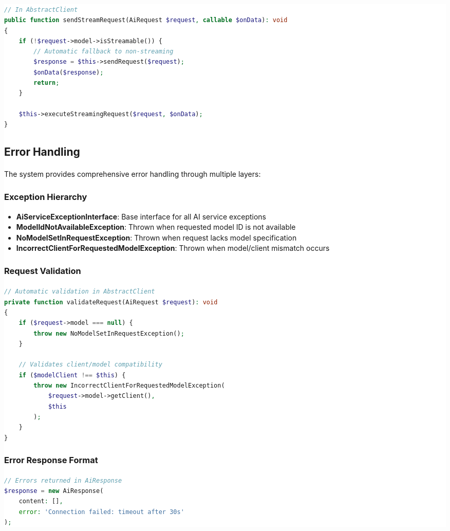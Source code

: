 ```php
// In AbstractClient
public function sendStreamRequest(AiRequest $request, callable $onData): void
{
    if (!$request->model->isStreamable()) {
        // Automatic fallback to non-streaming
        $response = $this->sendRequest($request);
        $onData($response);
        return;
    }
    
    $this->executeStreamingRequest($request, $onData);
}
```

## Error Handling

The system provides comprehensive error handling through multiple layers:

### Exception Hierarchy

- **AiServiceExceptionInterface**: Base interface for all AI service exceptions
- **ModelIdNotAvailableException**: Thrown when requested model ID is not available
- **NoModelSetInRequestException**: Thrown when request lacks model specification
- **IncorrectClientForRequestedModelException**: Thrown when model/client mismatch occurs

### Request Validation

```php
// Automatic validation in AbstractClient
private function validateRequest(AiRequest $request): void
{
    if ($request->model === null) {
        throw new NoModelSetInRequestException();
    }
    
    // Validates client/model compatibility
    if ($modelClient !== $this) {
        throw new IncorrectClientForRequestedModelException(
            $request->model->getClient(),
            $this
        );
    }
}
```

### Error Response Format

```php
// Errors returned in AiResponse
$response = new AiResponse(
    content: [],
    error: 'Connection failed: timeout after 30s'
);
```
